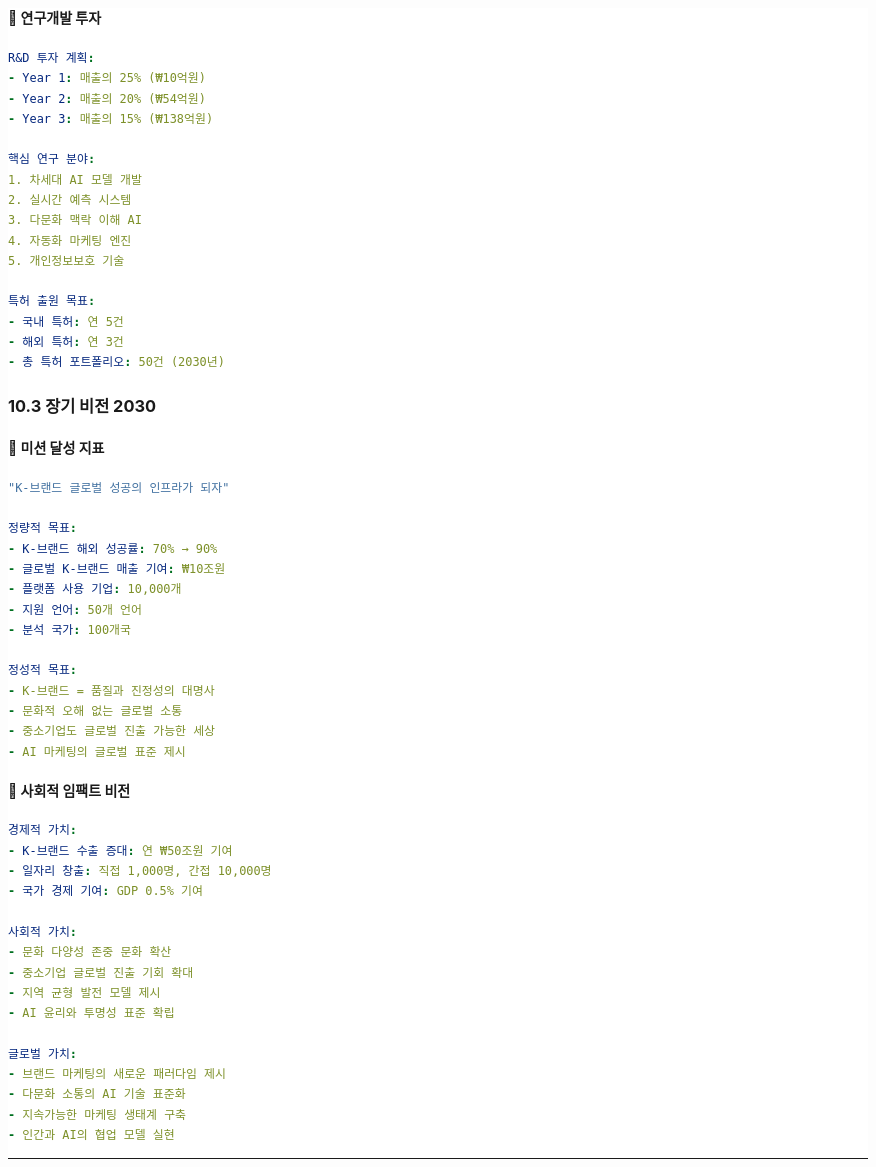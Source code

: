 #### 🔬 연구개발 투자
```yaml
R&D 투자 계획:
- Year 1: 매출의 25% (₩10억원)
- Year 2: 매출의 20% (₩54억원)  
- Year 3: 매출의 15% (₩138억원)

핵심 연구 분야:
1. 차세대 AI 모델 개발
2. 실시간 예측 시스템
3. 다문화 맥락 이해 AI
4. 자동화 마케팅 엔진
5. 개인정보보호 기술

특허 출원 목표:
- 국내 특허: 연 5건
- 해외 특허: 연 3건  
- 총 특허 포트폴리오: 50건 (2030년)
```

### 10.3 장기 비전 2030

#### 🎯 미션 달성 지표
```yaml
"K-브랜드 글로벌 성공의 인프라가 되자"

정량적 목표:
- K-브랜드 해외 성공률: 70% → 90%
- 글로벌 K-브랜드 매출 기여: ₩10조원
- 플랫폼 사용 기업: 10,000개
- 지원 언어: 50개 언어
- 분석 국가: 100개국

정성적 목표:
- K-브랜드 = 품질과 진정성의 대명사
- 문화적 오해 없는 글로벌 소통
- 중소기업도 글로벌 진출 가능한 세상
- AI 마케팅의 글로벌 표준 제시
```

#### 🌟 사회적 임팩트 비전
```yaml
경제적 가치:
- K-브랜드 수출 증대: 연 ₩50조원 기여
- 일자리 창출: 직접 1,000명, 간접 10,000명
- 국가 경제 기여: GDP 0.5% 기여

사회적 가치:  
- 문화 다양성 존중 문화 확산
- 중소기업 글로벌 진출 기회 확대
- 지역 균형 발전 모델 제시
- AI 윤리와 투명성 표준 확립

글로벌 가치:
- 브랜드 마케팅의 새로운 패러다임 제시
- 다문화 소통의 AI 기술 표준화  
- 지속가능한 마케팅 생태계 구축
- 인간과 AI의 협업 모델 실현
```

---